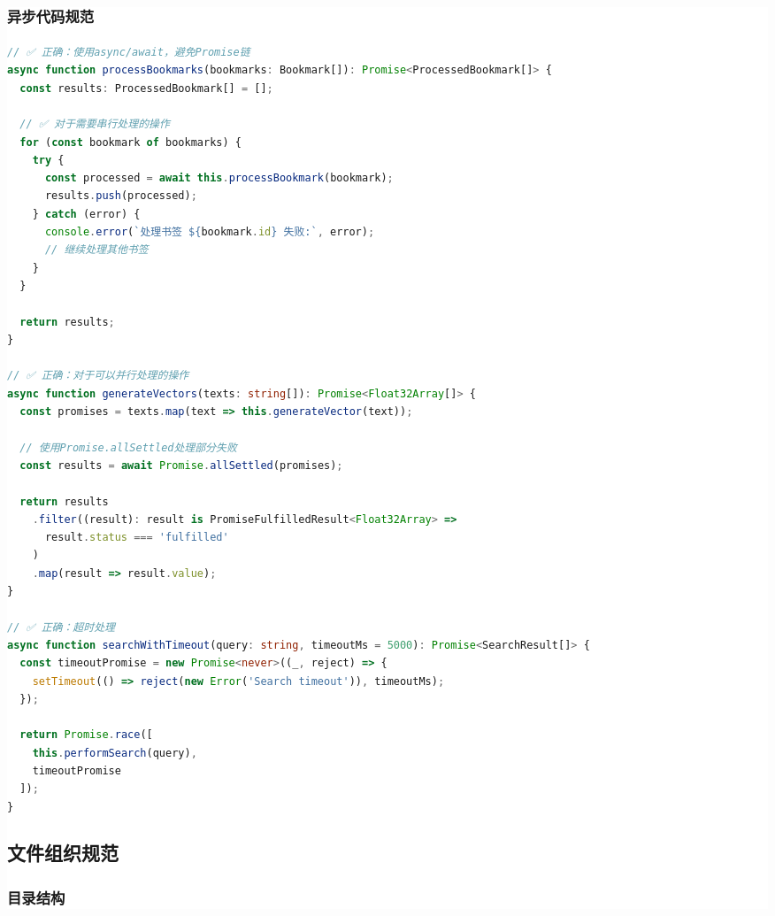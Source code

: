 ### 异步代码规范

```typescript
// ✅ 正确：使用async/await，避免Promise链
async function processBookmarks(bookmarks: Bookmark[]): Promise<ProcessedBookmark[]> {
  const results: ProcessedBookmark[] = [];
  
  // ✅ 对于需要串行处理的操作
  for (const bookmark of bookmarks) {
    try {
      const processed = await this.processBookmark(bookmark);
      results.push(processed);
    } catch (error) {
      console.error(`处理书签 ${bookmark.id} 失败:`, error);
      // 继续处理其他书签
    }
  }
  
  return results;
}

// ✅ 正确：对于可以并行处理的操作
async function generateVectors(texts: string[]): Promise<Float32Array[]> {
  const promises = texts.map(text => this.generateVector(text));
  
  // 使用Promise.allSettled处理部分失败
  const results = await Promise.allSettled(promises);
  
  return results
    .filter((result): result is PromiseFulfilledResult<Float32Array> => 
      result.status === 'fulfilled'
    )
    .map(result => result.value);
}

// ✅ 正确：超时处理
async function searchWithTimeout(query: string, timeoutMs = 5000): Promise<SearchResult[]> {
  const timeoutPromise = new Promise<never>((_, reject) => {
    setTimeout(() => reject(new Error('Search timeout')), timeoutMs);
  });
  
  return Promise.race([
    this.performSearch(query),
    timeoutPromise
  ]);
}
```

## 文件组织规范

### 目录结构

